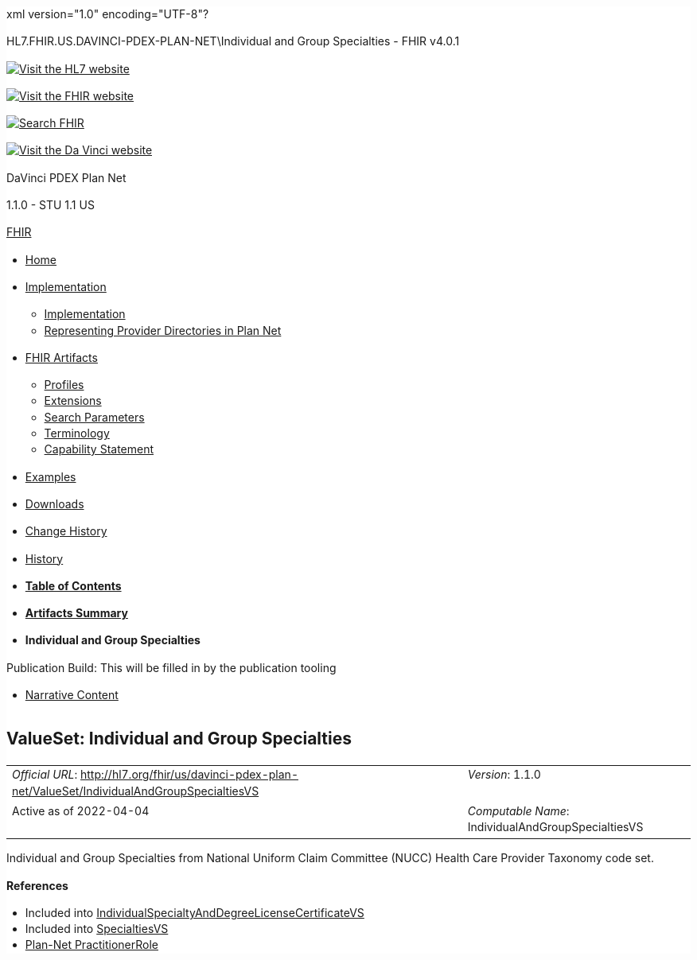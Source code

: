 xml version="1.0" encoding="UTF-8"?

HL7.FHIR.US.DAVINCI-PDEX-PLAN-NET\Individual and Group Specialties - FHIR v4.0.1

[![Visit the HL7 website](assets/images/hl7-logo-header.png)](http://hl7.org)

[![Visit the FHIR website](assets/images/fhir-logo-www.png)](http://hl7.org/fhir)

[![Search FHIR](assets/images/search.png)](searchform.html)

[![Visit the Da Vinci website](assets/images/da-vinci_logo.jpg)](http://hl7.org/about/davinci)

DaVinci PDEX Plan Net

1.1.0 - STU 1.1
US

[FHIR](http://hl7.org/fhir/R4/index.html)

* [Home](index.html)
* [Implementation](#)
  + [Implementation](implementation.html)
  + [Representing Provider Directories in Plan Net](implementation.html#Representing)
* [FHIR Artifacts](#)
  + [Profiles](artifacts.html#3)
  + [Extensions](artifacts.html#4)
  + [Search Parameters](artifacts.html#2)
  + [Terminology](artifacts.html#5)
  + [Capability Statement](artifacts.html#1)
* [Examples](artifacts.html#7)
* [Downloads](downloads.html)
* [Change History](ChangeHistory.html)
* [History](http://www.hl7.org/fhir/us/davinci-pdex-plan-net/history.cfml)

* [**Table of Contents**](toc.html)
* [**Artifacts Summary**](artifacts.html)
* **Individual and Group Specialties**

Publication Build: This will be filled in by the publication tooling

* [Narrative Content](#)

## ValueSet: Individual and Group Specialties

|  |  |  |  |  |
| --- | --- | --- | --- | --- |
| *Official URL*: http://hl7.org/fhir/us/davinci-pdex-plan-net/ValueSet/IndividualAndGroupSpecialtiesVS | | | | *Version*: 1.1.0 |
| Active as of 2022-04-04 | | | | *Computable Name*: IndividualAndGroupSpecialtiesVS |

Individual and Group Specialties from National Uniform Claim Committee (NUCC) Health Care Provider Taxonomy code set.

**References**

* Included into [IndividualSpecialtyAndDegreeLicenseCertificateVS](ValueSet-IndividualSpecialtyAndDegreeLicenseCertificateVS.html)
* Included into [SpecialtiesVS](ValueSet-SpecialtiesVS.html)
* [Plan-Net PractitionerRole](StructureDefinition-plannet-PractitionerRole.html)
